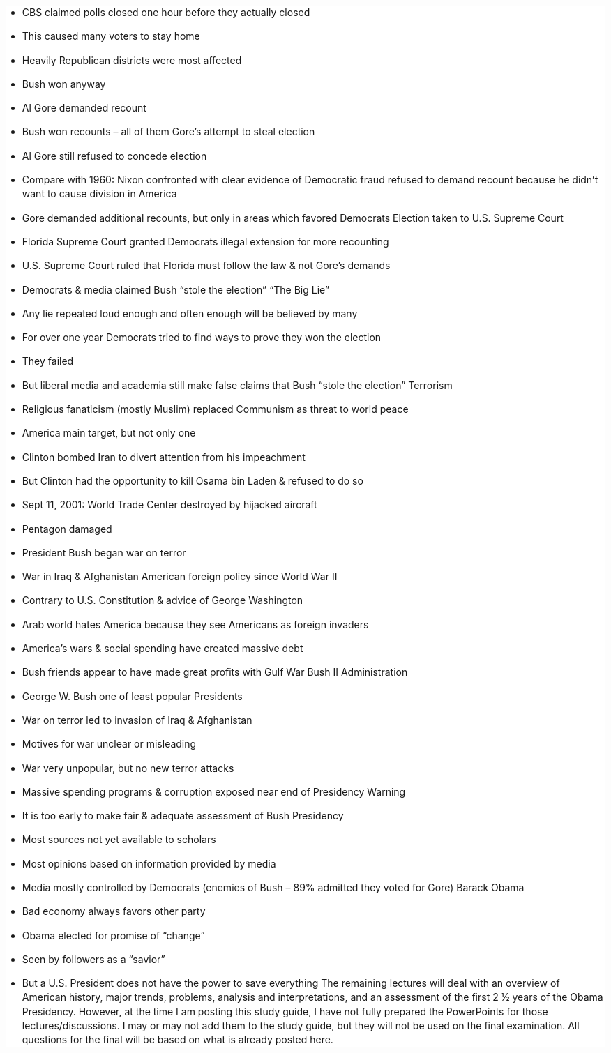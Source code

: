   * CBS claimed polls closed one hour before they actually closed
  * This caused many voters to stay home
  * Heavily Republican districts were most affected
  * Bush won anyway
  * Al Gore demanded recount
  * Bush won recounts – all of them
Gore’s attempt to steal election

  * Al Gore still refused to concede election
  * Compare with 1960: Nixon confronted with clear evidence of Democratic fraud refused to demand recount because he didn’t want to cause division in America
  * Gore demanded additional recounts, but only in areas which favored Democrats
Election taken to U.S. Supreme Court

  * Florida Supreme Court granted Democrats illegal extension for more recounting
  * U.S. Supreme Court ruled that Florida must follow the law & not Gore’s demands
  * Democrats & media claimed Bush “stole the election”
“The Big Lie”

  * Any lie repeated loud enough and often enough will be believed by many
  * For over one year Democrats tried to find ways to prove they won the election
  * They failed
  * But liberal media and academia still make false claims that Bush “stole the election”
Terrorism

  * Religious fanaticism (mostly Muslim) replaced Communism as threat to world peace
  * America main target, but not only one
  * Clinton bombed Iran to divert attention from his impeachment
  * But Clinton had the opportunity to kill Osama bin Laden & refused to do so
  * Sept 11, 2001: World Trade Center destroyed by hijacked aircraft
  * Pentagon damaged
  * President Bush began war on terror
  * War in Iraq & Afghanistan
American foreign policy since World War II

  * Contrary to U.S. Constitution & advice of George Washington
  * Arab world hates America because they see Americans as foreign invaders
  * America’s wars & social spending have created massive debt
  * Bush friends appear to have made great profits with Gulf War
Bush II Administration

  * George W. Bush one of least popular Presidents
  * War on terror led to invasion of Iraq & Afghanistan
  * Motives for war unclear or misleading
  * War very unpopular, but no new terror attacks
  * Massive spending programs & corruption exposed near end of Presidency
Warning

  * It is too early to make fair & adequate assessment of Bush Presidency
  * Most sources not yet available to scholars
  * Most opinions based on information provided by media
  * Media mostly controlled by Democrats (enemies of Bush – 89% admitted they voted for Gore)
Barack Obama

  * Bad economy always favors other party
  * Obama elected for promise of “change”
  * Seen by followers as a “savior”
  * But a U.S. President does not have the power to save everything
The remaining lectures will deal with an overview of American history, major
trends, problems, analysis and interpretations, and an assessment of the first
2 ½ years of the Obama Presidency. However, at the time I am posting this
study guide, I have not fully prepared the PowerPoints for those
lectures/discussions. I may or may not add them to the study guide, but they
will not be used on the final examination. All questions for the final will be
based on what is already posted here.

